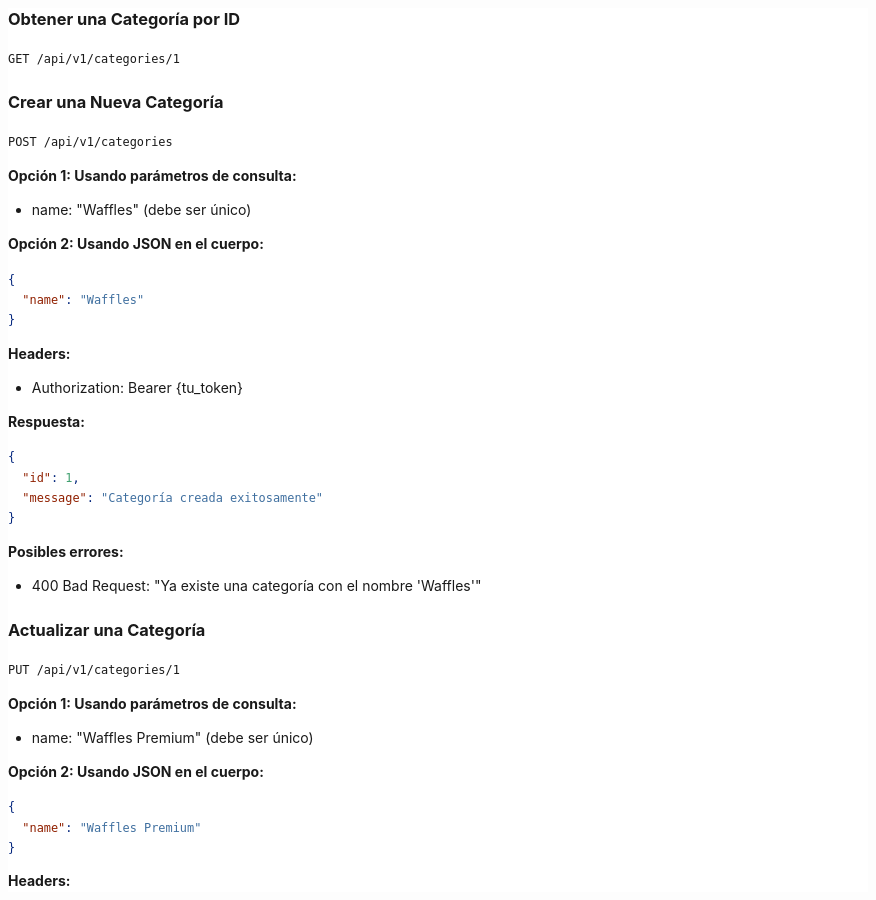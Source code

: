 ### Obtener una Categoría por ID

```
GET /api/v1/categories/1
```

### Crear una Nueva Categoría

```
POST /api/v1/categories
```

**Opción 1: Usando parámetros de consulta:**

- name: "Waffles" (debe ser único)

**Opción 2: Usando JSON en el cuerpo:**

```json
{
  "name": "Waffles"
}
```

**Headers:**

- Authorization: Bearer {tu_token}

**Respuesta:**

```json
{
  "id": 1,
  "message": "Categoría creada exitosamente"
}
```

**Posibles errores:**

- 400 Bad Request: "Ya existe una categoría con el nombre 'Waffles'"

### Actualizar una Categoría

```
PUT /api/v1/categories/1
```

**Opción 1: Usando parámetros de consulta:**

- name: "Waffles Premium" (debe ser único)

**Opción 2: Usando JSON en el cuerpo:**

```json
{
  "name": "Waffles Premium"
}
```

**Headers:**
